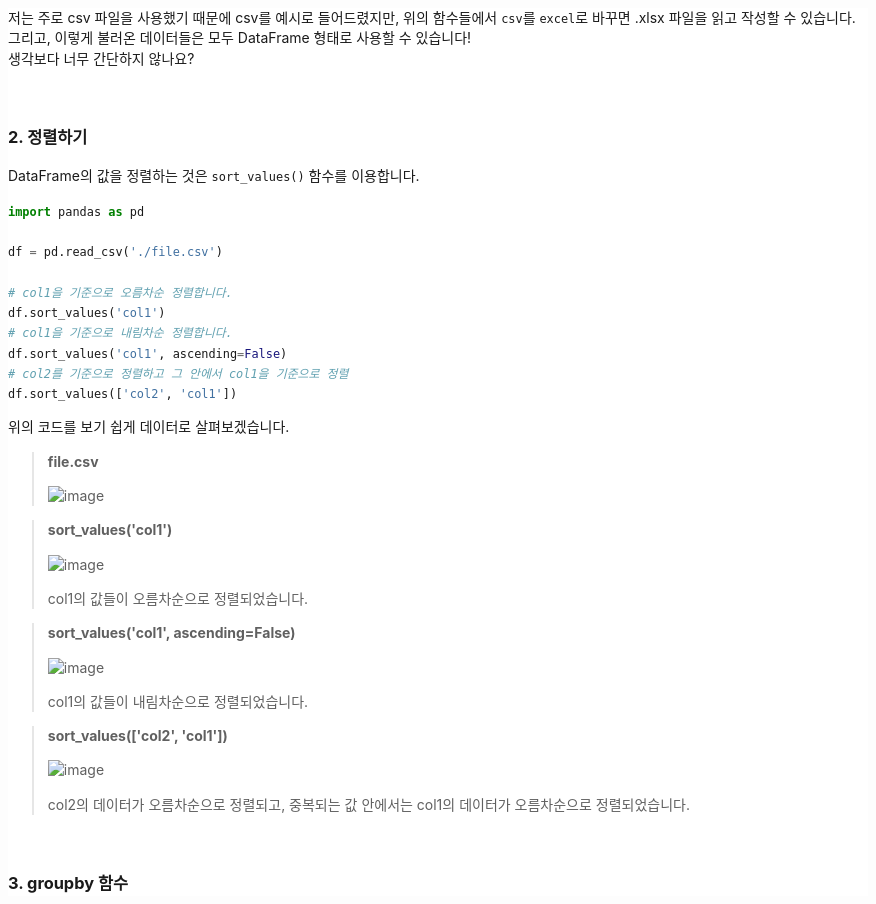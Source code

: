 저는 주로 csv 파일을 사용했기 때문에 csv를 예시로 들어드렸지만, 위의 함수들에서 `csv`를 `excel`로 바꾸면 .xlsx 파일을 읽고 작성할 수 있습니다.<br>
그리고, 이렇게 불러온 데이터들은 모두 DataFrame 형태로 사용할 수 있습니다!<br>
생각보다 너무 간단하지 않나요?<br>

<br>

### 2. 정렬하기

DataFrame의 값을 정렬하는 것은 `sort_values()` 함수를 이용합니다.<br>

```python
import pandas as pd

df = pd.read_csv('./file.csv')

# col1을 기준으로 오름차순 정렬합니다.
df.sort_values('col1')
# col1을 기준으로 내림차순 정렬합니다.
df.sort_values('col1', ascending=False)
# col2를 기준으로 정렬하고 그 안에서 col1을 기준으로 정렬
df.sort_values(['col2', 'col1'])
```

위의 코드를 보기 쉽게 데이터로 살펴보겠습니다.<br>

>**file.csv**
>
>![image](https://user-images.githubusercontent.com/39390943/50409685-d28a1900-0837-11e9-9fdc-c2bb61edd1c4.png)

>**sort_values('col1')**
>
>![image](https://user-images.githubusercontent.com/39390943/50409696-ecc3f700-0837-11e9-8c87-3f515a6fcba4.png)
>
>col1의 값들이 오름차순으로 정렬되었습니다.
>

>**sort_values('col1', ascending=False)**
>
>![image](https://user-images.githubusercontent.com/39390943/50409711-06653e80-0838-11e9-8d86-07884306d403.png)
>
>col1의 값들이 내림차순으로 정렬되었습니다.

>**sort_values(['col2', 'col1'])**
>
>![image](https://user-images.githubusercontent.com/39390943/50409724-20068600-0838-11e9-84de-a6153203749e.png)
>
>col2의 데이터가 오름차순으로 정렬되고, 중복되는 값 안에서는 col1의 데이터가 오름차순으로 정렬되었습니다.

<br>

### 3. groupby 함수

